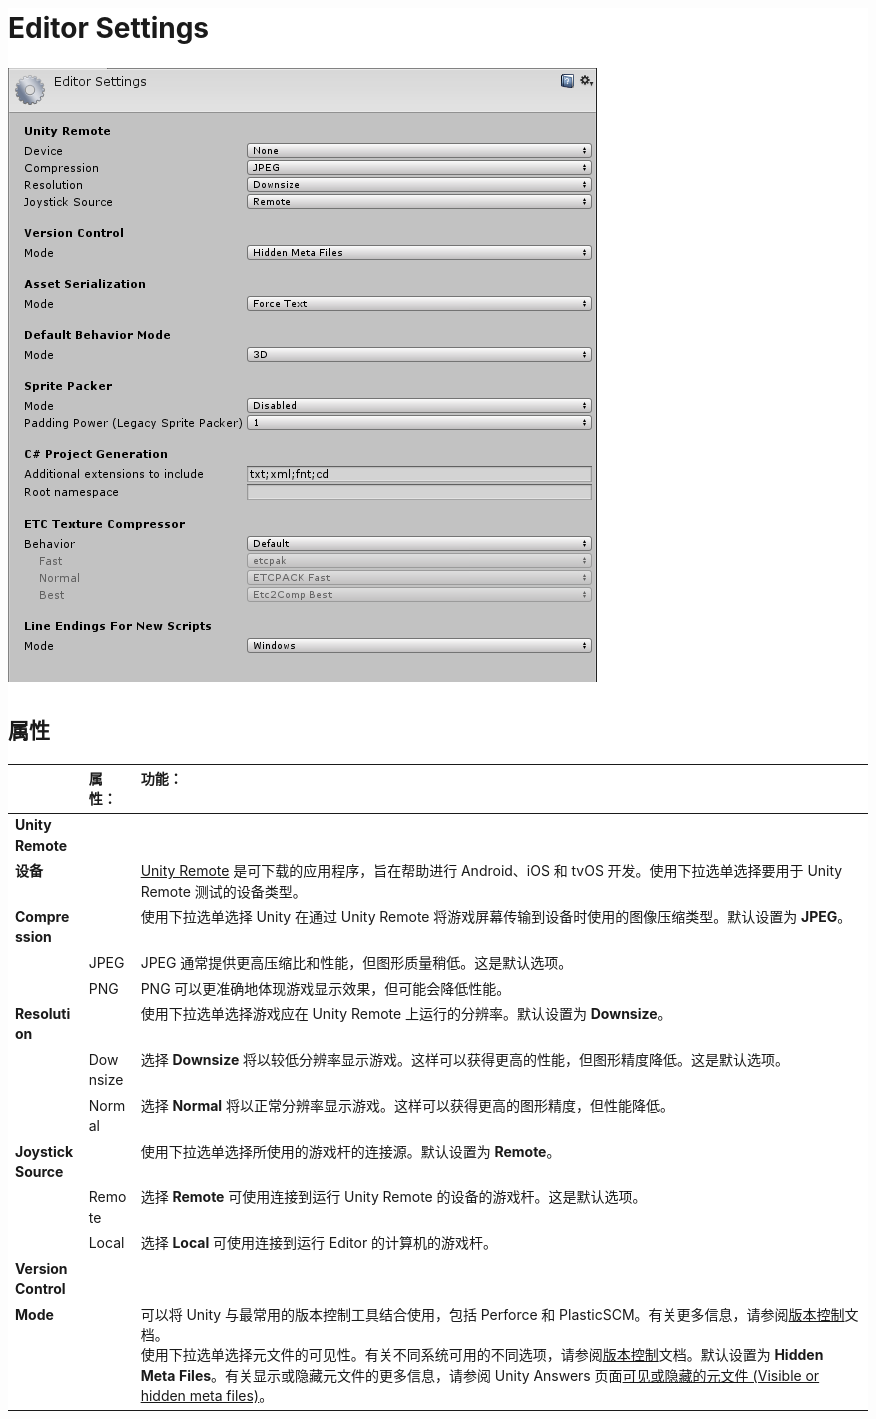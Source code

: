 # Editor Settings


![](../uploads/Main/EditorSettings173.png) 


## 属性

|| 属性： | 功能： |
|:---|:---|:---| 
| __Unity Remote__||| 
| __设备__|| [Unity Remote](UnityRemote5.html) 是可下载的应用程序，旨在帮助进行 Android、iOS 和 tvOS 开发。使用下拉选单选择要用于 Unity Remote 测试的设备类型。 |
| __Compression__|| 使用下拉选单选择 Unity 在通过 Unity Remote 将游戏屏幕传输到设备时使用的图像压缩类型。默认设置为 __JPEG__。 |
|| JPEG | JPEG 通常提供更高压缩比和性能，但图形质量稍低。这是默认选项。 |
|| PNG | PNG 可以更准确地体现游戏显示效果，但可能会降低性能。 |
| __Resolution__|| 使用下拉选单选择游戏应在 Unity Remote 上运行的分辨率。默认设置为 __Downsize__。 |
|| Downsize | 选择 __Downsize__ 将以较低分辨率显示游戏。这样可以获得更高的性能，但图形精度降低。这是默认选项。 |
|| Normal | 选择 __Normal__ 将以正常分辨率显示游戏。这样可以获得更高的图形精度，但性能降低。 |
| __Joystick Source__|| 使用下拉选单选择所使用的游戏杆的连接源。默认设置为 __Remote__。 |
|| Remote | 选择 __Remote__ 可使用连接到运行 Unity Remote 的设备的游戏杆。这是默认选项。  |
|| Local | 选择 __Local__ 可使用连接到运行 Editor 的计算机的游戏杆。 |
| __Version Control__|||
| __Mode__|| 可以将 Unity 与最常用的版本控制工具结合使用，包括 Perforce 和 PlasticSCM。有关更多信息，请参阅[版本控制](VersionControl.html)文档。<br/>使用下拉选单选择元文件的可见性。有关不同系统可用的不同选项，请参阅[版本控制](VersionControl.html)文档。默认设置为 __Hidden Meta Files__。有关显示或隐藏元文件的更多信息，请参阅 Unity Answers 页面[可见或隐藏的元文件 (Visible or hidden meta files)](http://answers.unity3d.com/questions/932348/visible-or-hidden-meta-files-with-git.html)。 |